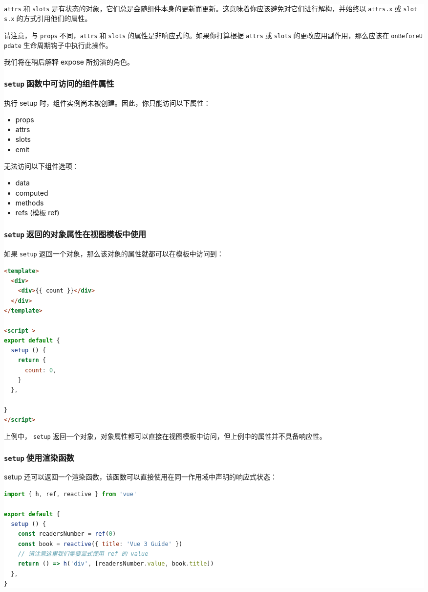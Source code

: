`attrs` 和 `slots` 是有状态的对象，它们总是会随组件本身的更新而更新。这意味着你应该避免对它们进行解构，并始终以 `attrs.x` 或 `slots.x` 的方式引用他们的属性。

请注意，与 `props` 不同，`attrs` 和 `slots` 的属性是非响应式的。如果你打算根据 `attrs` 或 `slots` 的更改应用副作用，那么应该在 `onBeforeUpdate` 生命周期钩子中执行此操作。

我们将在稍后解释 expose 所扮演的角色。

### `setup` 函数中可访问的组件属性

执行 setup 时，组件实例尚未被创建。因此，你只能访问以下属性：

- props
- attrs
- slots
- emit

无法访问以下组件选项：

- data
- computed
- methods
- refs (模板 ref)

### `setup` 返回的对象属性在视图模板中使用

如果 `setup` 返回一个对象，那么该对象的属性就都可以在模板中访问到：

```html
<template>
  <div>
    <div>{{ count }}</div>
  </div>
</template>

<script >
export default {
  setup () {
    return {
      count: 0,
    }
  },

}
</script>

```

上例中， `setup` 返回一个对象，对象属性都可以直接在视图模板中访问，但上例中的属性并不具备响应性。

### `setup` 使用渲染函数

setup 还可以返回一个渲染函数，该函数可以直接使用在同一作用域中声明的响应式状态：

```js
import { h, ref, reactive } from 'vue'

export default {
  setup () {
    const readersNumber = ref(0)
    const book = reactive({ title: 'Vue 3 Guide' })
    // 请注意这里我们需要显式使用 ref 的 value
    return () => h('div', [readersNumber.value, book.title])
  },
}
```
